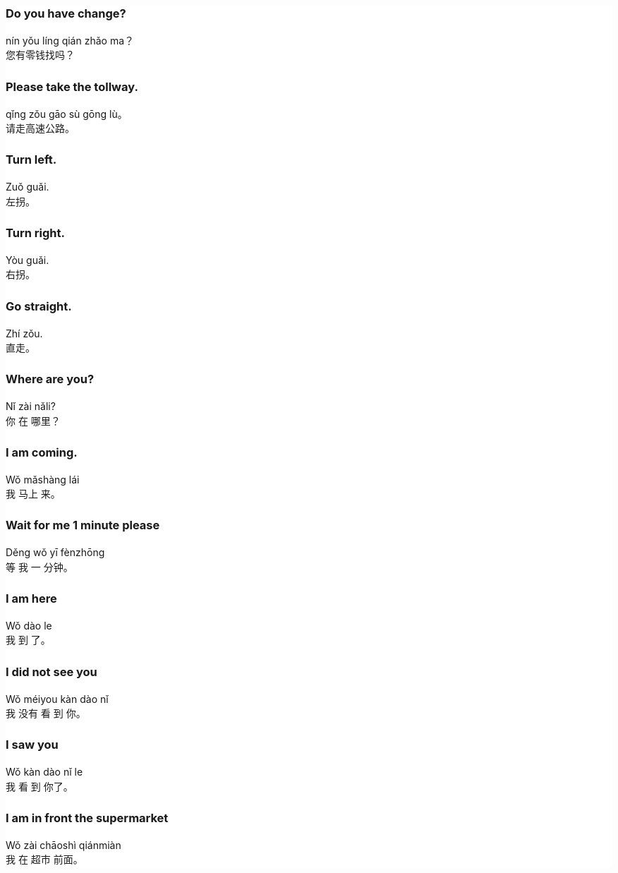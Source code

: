 ### Do you have change?
nín yǒu líng qián zhǎo ma？  
您有零钱找吗？

### Please take the tollway.
qǐng zǒu gāo sù gōng lù。  
请走高速公路。

### Turn left.
Zuǒ guǎi.  
左拐。

### Turn right.
Yòu guǎi.  
右拐。

### Go straight.
Zhí zǒu.  
直走。

### Where are you?
Nǐ zài nǎli?  
你 在 哪里？

### I am coming.
Wǒ mǎshàng lái  
我 马上 来。

### Wait for me 1 minute please
Děng wǒ yī fènzhōng  
等 我 一 分钟。

### I am here
Wǒ dào le  
我 到 了。

### I did not see you
Wǒ méiyou kàn dào nǐ  
我 没有 看 到 你。

### I saw you
Wǒ kàn dào nǐ le  
我 看 到 你了。

### I am in front the supermarket
Wǒ zài chāoshì qiánmiàn  
我 在 超市 前面。
